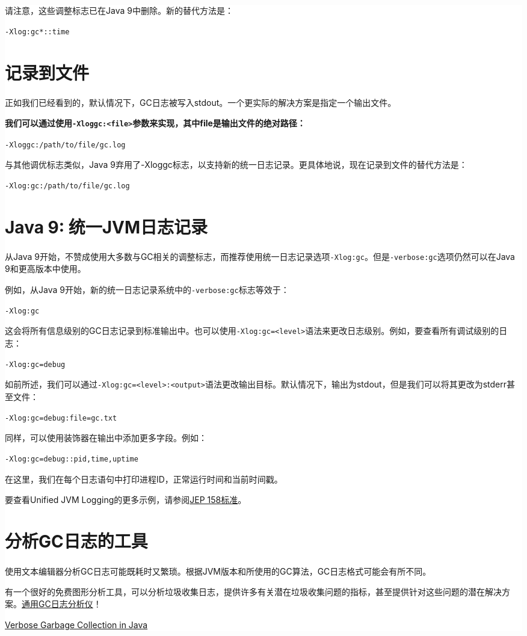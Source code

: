 请注意，这些调整标志已在Java 9中删除。新的替代方法是：
```
-Xlog:gc*::time
```

# 记录到文件

正如我们已经看到的，默认情况下，GC日志被写入stdout。一个更实际的解决方案是指定一个输出文件。

**我们可以通过使用`-Xloggc:<file>`参数来实现，其中file是输出文件的绝对路径：**
```
-Xloggc:/path/to/file/gc.log
```

与其他调优标志类似，Java 9弃用了-Xloggc标志，以支持新的统一日志记录。更具体地说，现在记录到文件的替代方法是：
```
-Xlog:gc:/path/to/file/gc.log
```

# Java 9: 统一JVM日志记录

从Java 9开始，不赞成使用大多数与GC相关的调整标志，而推荐使用统一日志记录选项`-Xlog:gc`。但是`-verbose:gc`选项仍然可以在Java 9和更高版本中使用。

例如，从Java 9开始，新的统一日志记录系统中的`-verbose:gc`标志等效于：
```
-Xlog:gc
```

这会将所有信息级别的GC日志记录到标准输出中。也可以使用`-Xlog:gc=<level>`语法来更改日志级别。例如，要查看所有调试级别的日志：
```
-Xlog:gc=debug
```

如前所述，我们可以通过`-Xlog:gc=<level>:<output>`语法更改输出目标。默认情况下，输出为stdout，但是我们可以将其更改为stderr甚至文件：
```
-Xlog:gc=debug:file=gc.txt
```

同样，可以使用装饰器在输出中添加更多字段。例如：
```
-Xlog:gc=debug::pid,time,uptime
```

在这里，我们在每个日志语句中打印进程ID，正常运行时间和当前时间戳。

要查看Unified JVM Logging的更多示例，请参阅[JEP 158标准](https://openjdk.java.net/jeps/158)。

# 分析GC日志的工具

使用文本编辑器分析GC日志可能既耗时又繁琐。根据JVM版本和所使用的GC算法，GC日志格式可能会有所不同。

有一个很好的免费图形分析工具，可以分析垃圾收集日志，提供许多有关潜在垃圾收集问题的指标，甚至提供针对这些问题的潜在解决方案。[通用GC日志分析仪](https://gceasy.io/)！


[Verbose Garbage Collection in Java](https://www.baeldung.com/java-verbose-gc)